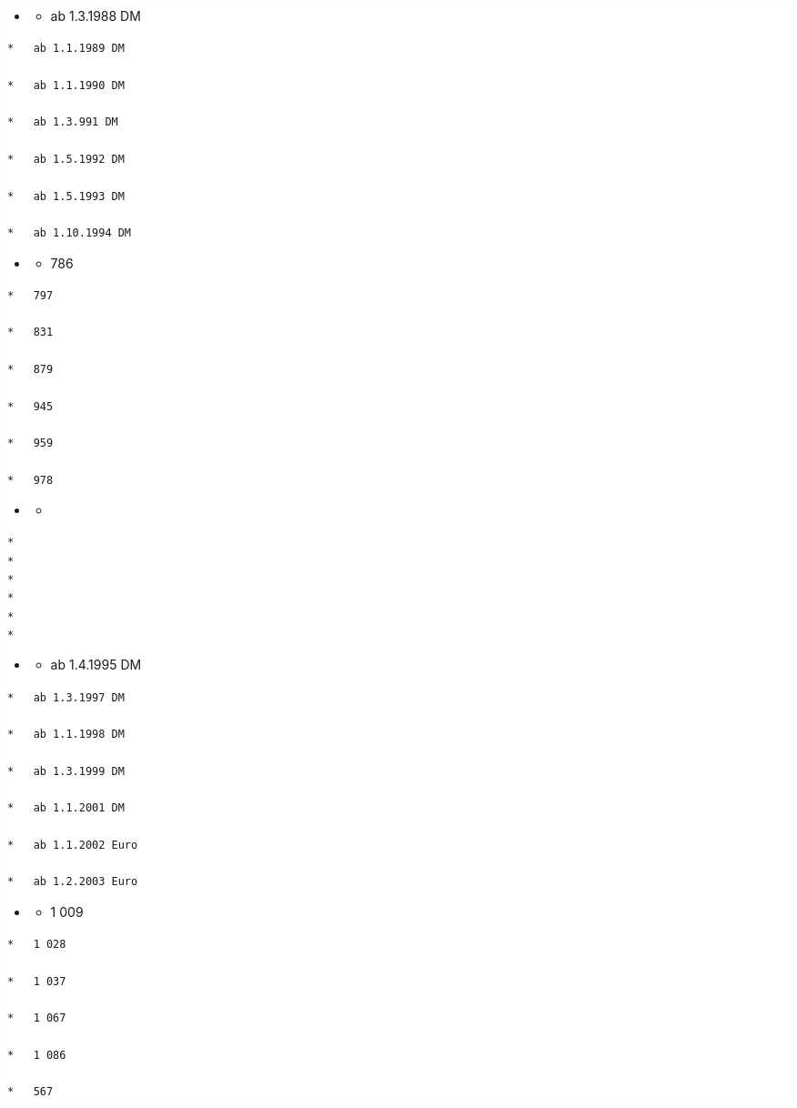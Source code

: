 *    *   ab 1.3.1988 DM

    *   ab 1.1.1989 DM

    *   ab 1.1.1990 DM

    *   ab 1.3.991 DM

    *   ab 1.5.1992 DM

    *   ab 1.5.1993 DM

    *   ab 1.10.1994 DM


*    *   786

    *   797

    *   831

    *   879

    *   945

    *   959

    *   978


*    *
    *
    *
    *
    *
    *
    *

*    *   ab 1.4.1995 DM

    *   ab 1.3.1997 DM

    *   ab 1.1.1998 DM

    *   ab 1.3.1999 DM

    *   ab 1.1.2001 DM

    *   ab 1.1.2002 Euro

    *   ab 1.2.2003 Euro


*    *   1 009

    *   1 028

    *   1 037

    *   1 067

    *   1 086

    *   567
